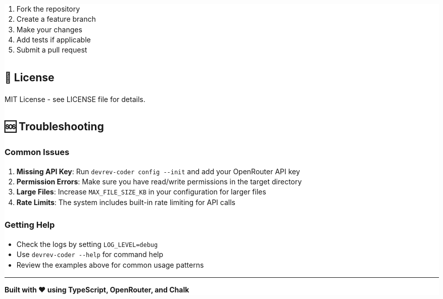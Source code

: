 1. Fork the repository
2. Create a feature branch
3. Make your changes
4. Add tests if applicable
5. Submit a pull request

## 📄 License

MIT License - see LICENSE file for details.

## 🆘 Troubleshooting

### Common Issues

1. **Missing API Key**: Run `devrev-coder config --init` and add your OpenRouter API key
2. **Permission Errors**: Make sure you have read/write permissions in the target directory
3. **Large Files**: Increase `MAX_FILE_SIZE_KB` in your configuration for larger files
4. **Rate Limits**: The system includes built-in rate limiting for API calls

### Getting Help

- Check the logs by setting `LOG_LEVEL=debug`
- Use `devrev-coder --help` for command help
- Review the examples above for common usage patterns

---

**Built with ❤️ using TypeScript, OpenRouter, and Chalk**
